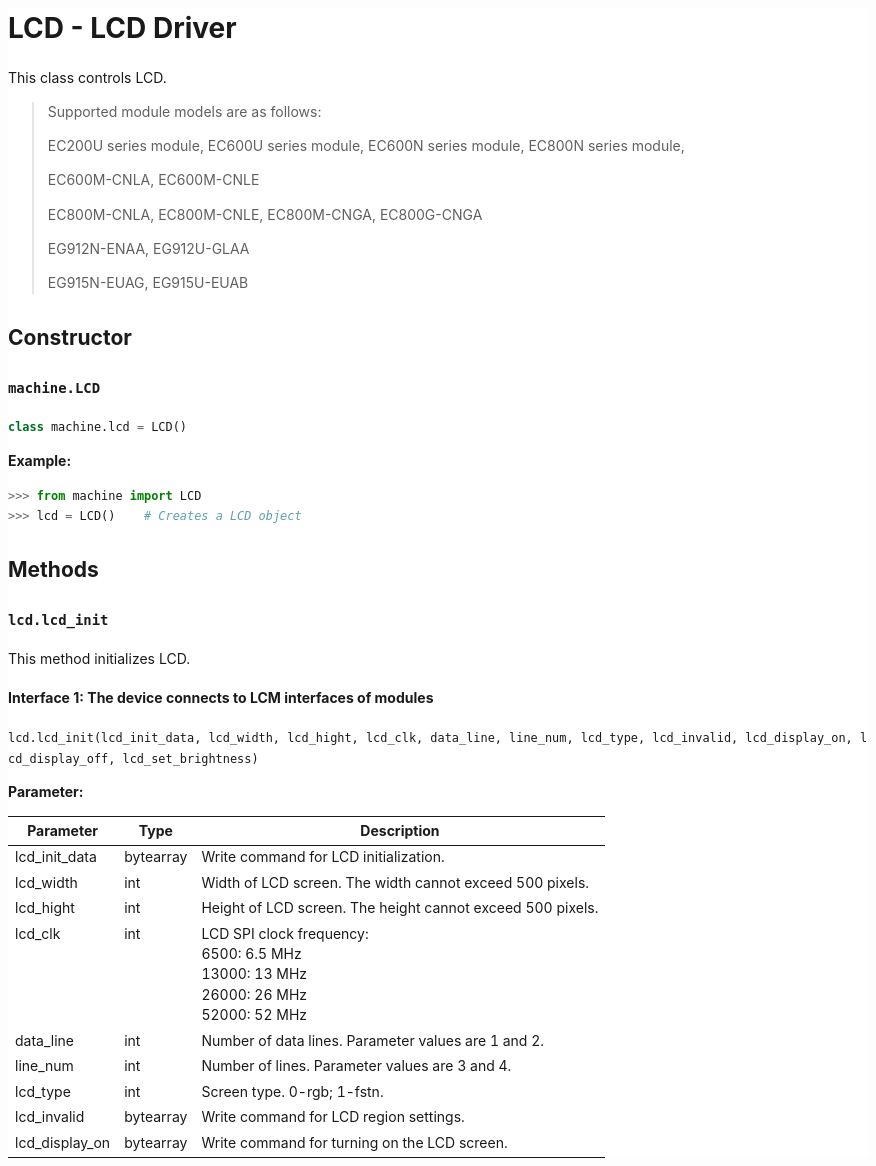 # LCD - LCD Driver

This class controls LCD.

> Supported module models are as follows:
>
> EC200U series module, EC600U series module, EC600N series module, EC800N series module,
>
> EC600M-CNLA, EC600M-CNLE
>
> EC800M-CNLA, EC800M-CNLE, EC800M-CNGA, EC800G-CNGA
>
> EG912N-ENAA, EG912U-GLAA
>
> EG915N-EUAG, EG915U-EUAB

## Constructor

### `machine.LCD`

```python
class machine.lcd = LCD()
```

**Example:**

```python
>>> from machine import LCD 
>>> lcd = LCD()    # Creates a LCD object
```

## Methods

### `lcd.lcd_init`

This method initializes LCD.

#### Interface 1: The device connects to LCM interfaces of modules

```python
lcd.lcd_init(lcd_init_data, lcd_width, lcd_hight, lcd_clk, data_line, line_num, lcd_type, lcd_invalid, lcd_display_on, lcd_display_off, lcd_set_brightness)
```

**Parameter:**

| Parameter          | Type      | Description                                                  |
| ------------------ | --------- | ------------------------------------------------------------ |
| lcd_init_data      | bytearray | Write command for LCD initialization.                        |
| lcd_width          | int       | Width of LCD screen. The width cannot exceed 500 pixels.     |
| lcd_hight          | int       | Height of LCD screen. The height cannot exceed 500 pixels.   |
| lcd_clk            | int       | LCD SPI clock frequency:<br />6500: 6.5 MHz<br />13000: 13 MHz<br />26000: 26 MHz<br />52000: 52 MHz |
| data_line          | int       | Number of data lines. Parameter values are 1 and 2.          |
| line_num           | int       | Number of lines. Parameter values are 3 and 4.               |
| lcd_type           | int       | Screen type. 0-rgb; 1-fstn.                                  |
| lcd_invalid        | bytearray | Write command for LCD region settings.                       |
| lcd_display_on     | bytearray | Write command for turning on the LCD screen.                 |